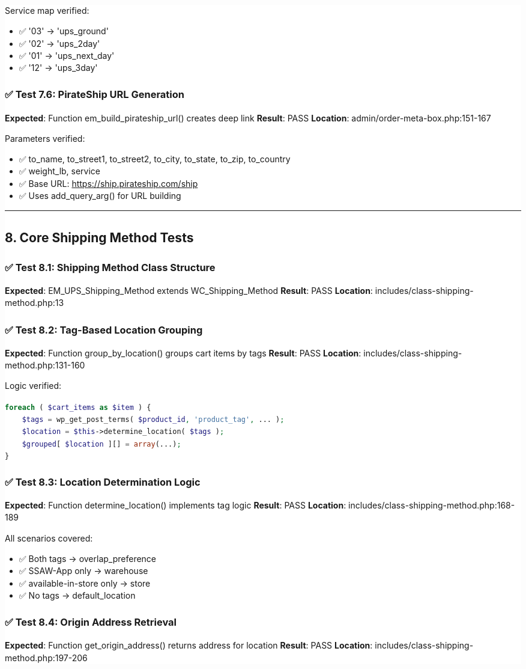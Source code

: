 Service map verified:
- ✅ '03' → 'ups_ground'
- ✅ '02' → 'ups_2day'
- ✅ '01' → 'ups_next_day'
- ✅ '12' → 'ups_3day'

### ✅ Test 7.6: PirateShip URL Generation
**Expected**: Function em_build_pirateship_url() creates deep link
**Result**: PASS
**Location**: admin/order-meta-box.php:151-167

Parameters verified:
- ✅ to_name, to_street1, to_street2, to_city, to_state, to_zip, to_country
- ✅ weight_lb, service
- ✅ Base URL: https://ship.pirateship.com/ship
- ✅ Uses add_query_arg() for URL building

---

## 8. Core Shipping Method Tests

### ✅ Test 8.1: Shipping Method Class Structure
**Expected**: EM_UPS_Shipping_Method extends WC_Shipping_Method
**Result**: PASS
**Location**: includes/class-shipping-method.php:13

### ✅ Test 8.2: Tag-Based Location Grouping
**Expected**: Function group_by_location() groups cart items by tags
**Result**: PASS
**Location**: includes/class-shipping-method.php:131-160

Logic verified:
```php
foreach ( $cart_items as $item ) {
    $tags = wp_get_post_terms( $product_id, 'product_tag', ... );
    $location = $this->determine_location( $tags );
    $grouped[ $location ][] = array(...);
}
```

### ✅ Test 8.3: Location Determination Logic
**Expected**: Function determine_location() implements tag logic
**Result**: PASS
**Location**: includes/class-shipping-method.php:168-189

All scenarios covered:
- ✅ Both tags → overlap_preference
- ✅ SSAW-App only → warehouse
- ✅ available-in-store only → store
- ✅ No tags → default_location

### ✅ Test 8.4: Origin Address Retrieval
**Expected**: Function get_origin_address() returns address for location
**Result**: PASS
**Location**: includes/class-shipping-method.php:197-206
